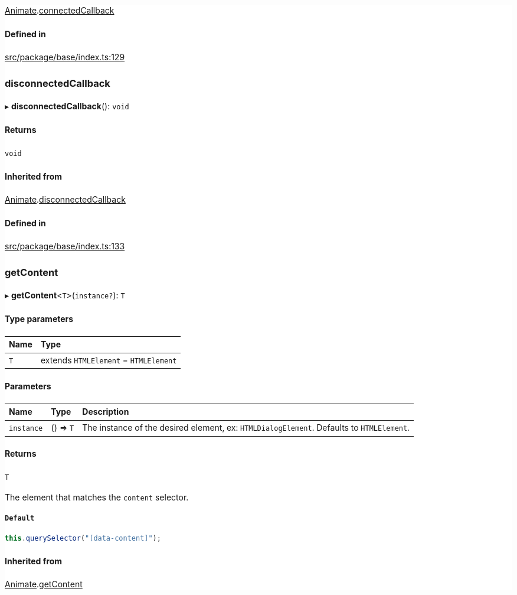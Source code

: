 [Animate](/docs/animate/).[connectedCallback](/docs/animate/#connectedcallback)

#### Defined in

[src/package/base/index.ts:129](https://github.com/rossrobino/components/blob/ebb6edd/src/package/base/index.ts#L129)

### disconnectedCallback

▸ **disconnectedCallback**(): `void`

#### Returns

`void`

#### Inherited from

[Animate](/docs/animate/).[disconnectedCallback](/docs/animate/#disconnectedcallback)

#### Defined in

[src/package/base/index.ts:133](https://github.com/rossrobino/components/blob/ebb6edd/src/package/base/index.ts#L133)

### getContent

▸ **getContent**\<`T`\>(`instance?`): `T`

#### Type parameters

| Name | Type                                  |
| :--- | :------------------------------------ |
| `T`  | extends `HTMLElement` = `HTMLElement` |

#### Parameters

| Name       | Type      | Description                                                                              |
| :--------- | :-------- | :--------------------------------------------------------------------------------------- |
| `instance` | () => `T` | The instance of the desired element, ex: `HTMLDialogElement`. Defaults to `HTMLElement`. |

#### Returns

`T`

The element that matches the `content` selector.

**`Default`**

```ts
this.querySelector("[data-content]");
```

#### Inherited from

[Animate](/docs/animate/).[getContent](/docs/animate/#getcontent)
